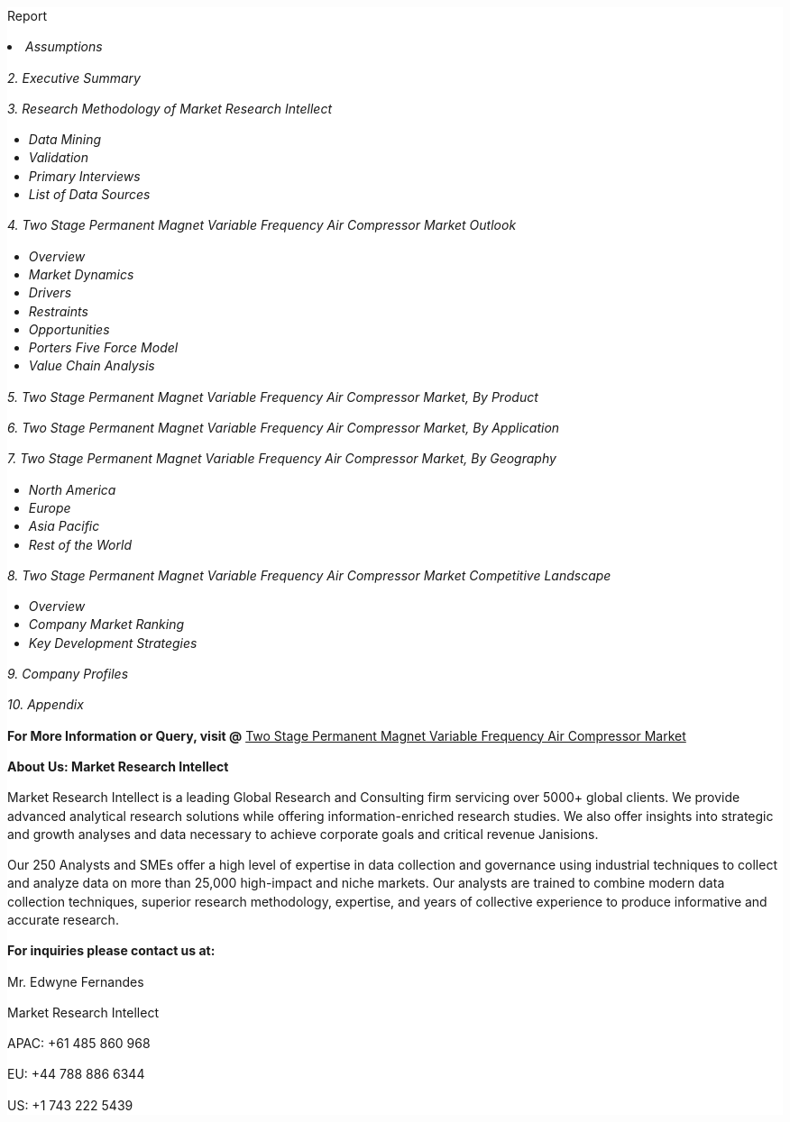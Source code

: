 Report</span></em></li><li><em><span class="">Assumptions</span></em></li></ul><p><em><span class="font-[700]">2. Executive Summary</span></em></p><p><em><span class="font-[700]">3. Research Methodology of Market Research Intellect</span></em></p><ul><li><em><span class="">Data Mining</span></em></li><li><em><span class="">Validation</span></em></li><li><em><span class="">Primary Interviews</span></em></li><li><em><span class="">List of Data Sources</span></em></li></ul><p><em><span class="font-[700]">4. Two Stage Permanent Magnet Variable Frequency Air Compressor Market Outlook</span></em></p><ul><li><em><span class="">Overview</span></em></li><li><em><span class="">Market Dynamics</span></em></li><li><em><span class="">Drivers</span></em></li><li><em><span class="">Restraints</span></em></li><li><em><span class="">Opportunities</span></em></li><li><em><span class="">Porters Five Force Model</span></em></li><li><em><span class="">Value Chain Analysis</span></em></li></ul><p><em><span class="font-[700]">5. Two Stage Permanent Magnet Variable Frequency Air Compressor Market, By Product</span></em></p><p><em><span class="font-[700]">6. Two Stage Permanent Magnet Variable Frequency Air Compressor Market, By Application</span></em></p><p><em><span class="font-[700]">7. Two Stage Permanent Magnet Variable Frequency Air Compressor Market, By Geography</span></em></p><ul><li><em><span class="">North America</span></em></li><li><em><span class="">Europe</span></em></li><li><em><span class="">Asia Pacific</span></em></li><li><em><span class="">Rest of the World</span></em></li></ul><p><em><span class="font-[700]">8. Two Stage Permanent Magnet Variable Frequency Air Compressor Market Competitive Landscape</span></em></p><ul><li><em><span class="">Overview</span></em></li><li><em><span class="">Company Market Ranking</span></em></li><li><em><span class="">Key Development Strategies</span></em></li></ul><p><em><span class="font-[700]">9. Company Profiles</span></em></p><p><em><span class="font-[700]">10. Appendix</span></em></p><p><span class="font-[700]"><strong>For More Information or Query, visit&nbsp;@</strong>&nbsp;</span><span class="font-[700]"><a href="https://www.marketresearchintellect.com/product/two-stage-permanent-magnet-variable-frequency-air-compressor-market/?utm_source=Linkedin&utm_medium=026" target="_blank" data-tracking-control-name="article-ssr-frontend-pulse_little-text-block" data-tracking-will-navigate="" data-test-link="">Two Stage Permanent Magnet Variable Frequency Air Compressor Market</a></span></p><p><strong><span class="font-[700]">About Us: Market Research Intellect</span></strong></p><p><span class="">Market Research Intellect is a leading Global Research and Consulting firm servicing over 5000+ global clients. We provide advanced analytical research solutions while offering information-enriched research studies.&nbsp;</span>We also offer insights into strategic and growth analyses and data necessary to achieve corporate goals and critical revenue Janisions.</p><p><span class="">Our 250 Analysts and SMEs offer a high level of expertise in data collection and governance using industrial techniques to collect and analyze data on more than 25,000 high-impact and niche markets. Our analysts are trained to combine modern data collection techniques, superior research methodology, expertise, and years of collective experience to produce informative and accurate research.</span></p><p><strong>For inquiries please contact us at:</strong></p><p>Mr. Edwyne Fernandes</p><p>Market Research Intellect</p><p>APAC: +61 485 860 968</p><p>EU: +44 788 886 6344</p><p>US: +1 743 222 5439</p>
